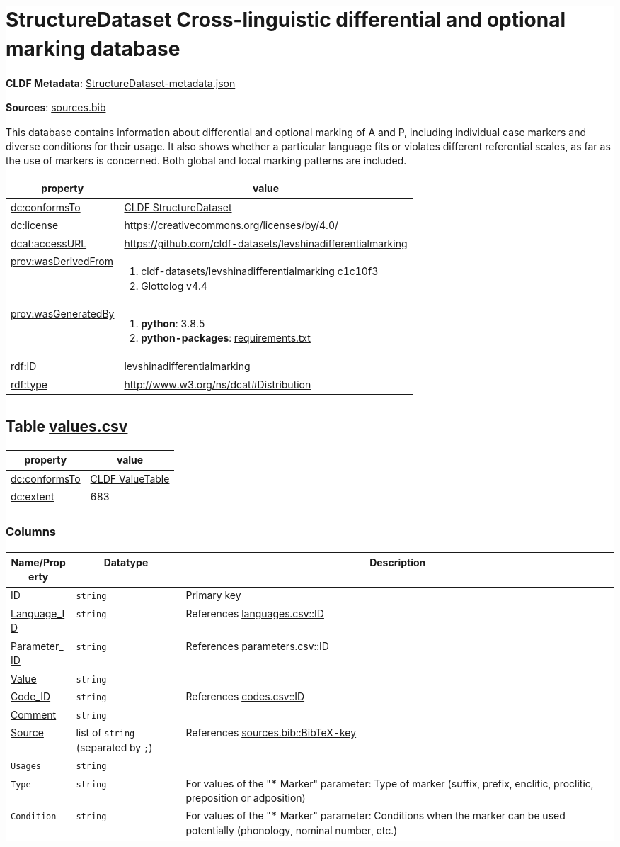 <a name="ds-structuredatasetmetadatajson"> </a>

# StructureDataset Cross-linguistic differential and optional marking database

**CLDF Metadata**: [StructureDataset-metadata.json](./StructureDataset-metadata.json)

**Sources**: [sources.bib](./sources.bib)

This database contains information about differential and optional marking of A and P, including individual case markers and diverse conditions for their usage. It also shows whether a particular language fits or violates different referential scales, as far as the use of markers is concerned. Both global and local marking patterns are included.

property | value
 --- | ---
[dc:conformsTo](http://purl.org/dc/terms/conformsTo) | [CLDF StructureDataset](http://cldf.clld.org/v1.0/terms.rdf#StructureDataset)
[dc:license](http://purl.org/dc/terms/license) | https://creativecommons.org/licenses/by/4.0/
[dcat:accessURL](http://www.w3.org/ns/dcat#accessURL) | https://github.com/cldf-datasets/levshinadifferentialmarking
[prov:wasDerivedFrom](http://www.w3.org/ns/prov#wasDerivedFrom) | <ol><li><a href="https://github.com/cldf-datasets/levshinadifferentialmarking/tree/c1c10f3">cldf-datasets/levshinadifferentialmarking c1c10f3</a></li><li><a href="https://github.com/glottolog/glottolog/tree/v4.4">Glottolog v4.4</a></li></ol>
[prov:wasGeneratedBy](http://www.w3.org/ns/prov#wasGeneratedBy) | <ol><li><strong>python</strong>: 3.8.5</li><li><strong>python-packages</strong>: <a href="./requirements.txt">requirements.txt</a></li></ol>
[rdf:ID](http://www.w3.org/1999/02/22-rdf-syntax-ns#ID) | levshinadifferentialmarking
[rdf:type](http://www.w3.org/1999/02/22-rdf-syntax-ns#type) | http://www.w3.org/ns/dcat#Distribution


## <a name="table-valuescsv"></a>Table [values.csv](./values.csv)

property | value
 --- | ---
[dc:conformsTo](http://purl.org/dc/terms/conformsTo) | [CLDF ValueTable](http://cldf.clld.org/v1.0/terms.rdf#ValueTable)
[dc:extent](http://purl.org/dc/terms/extent) | 683


### Columns

Name/Property | Datatype | Description
 --- | --- | --- 
[ID](http://cldf.clld.org/v1.0/terms.rdf#id) | `string` | Primary key
[Language_ID](http://cldf.clld.org/v1.0/terms.rdf#languageReference) | `string` | References [languages.csv::ID](#table-languagescsv)
[Parameter_ID](http://cldf.clld.org/v1.0/terms.rdf#parameterReference) | `string` | References [parameters.csv::ID](#table-parameterscsv)
[Value](http://cldf.clld.org/v1.0/terms.rdf#value) | `string` | 
[Code_ID](http://cldf.clld.org/v1.0/terms.rdf#codeReference) | `string` | References [codes.csv::ID](#table-codescsv)
[Comment](http://cldf.clld.org/v1.0/terms.rdf#comment) | `string` | 
[Source](http://cldf.clld.org/v1.0/terms.rdf#source) | list of `string` (separated by `;`) | References [sources.bib::BibTeX-key](./sources.bib)
`Usages` | `string` | 
`Type` | `string` | For values of the "* Marker" parameter: Type of marker (suffix, prefix, enclitic, proclitic, preposition or adposition)
`Condition` | `string` | For values of the "* Marker" parameter: Conditions when the marker can be used potentially (phonology, nominal number, etc.)